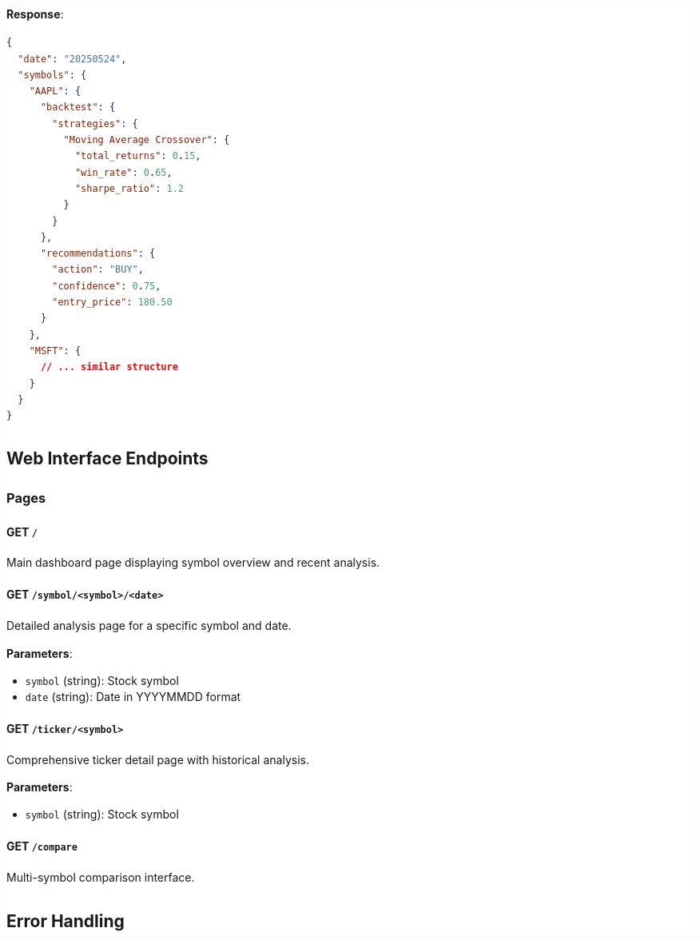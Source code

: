 **Response**:
```json
{
  "date": "20250524",
  "symbols": {
    "AAPL": {
      "backtest": {
        "strategies": {
          "Moving Average Crossover": {
            "total_returns": 0.15,
            "win_rate": 0.65,
            "sharpe_ratio": 1.2
          }
        }
      },
      "recommendations": {
        "action": "BUY",
        "confidence": 0.75,
        "entry_price": 180.50
      }
    },
    "MSFT": {
      // ... similar structure
    }
  }
}
```

## Web Interface Endpoints

### Pages

#### GET `/`
Main dashboard page displaying symbol overview and recent analysis.

#### GET `/symbol/<symbol>/<date>`
Detailed analysis page for a specific symbol and date.

**Parameters**:
- `symbol` (string): Stock symbol
- `date` (string): Date in YYYYMMDD format

#### GET `/ticker/<symbol>`
Comprehensive ticker detail page with historical analysis.

**Parameters**:
- `symbol` (string): Stock symbol

#### GET `/compare`
Multi-symbol comparison interface.

## Error Handling
